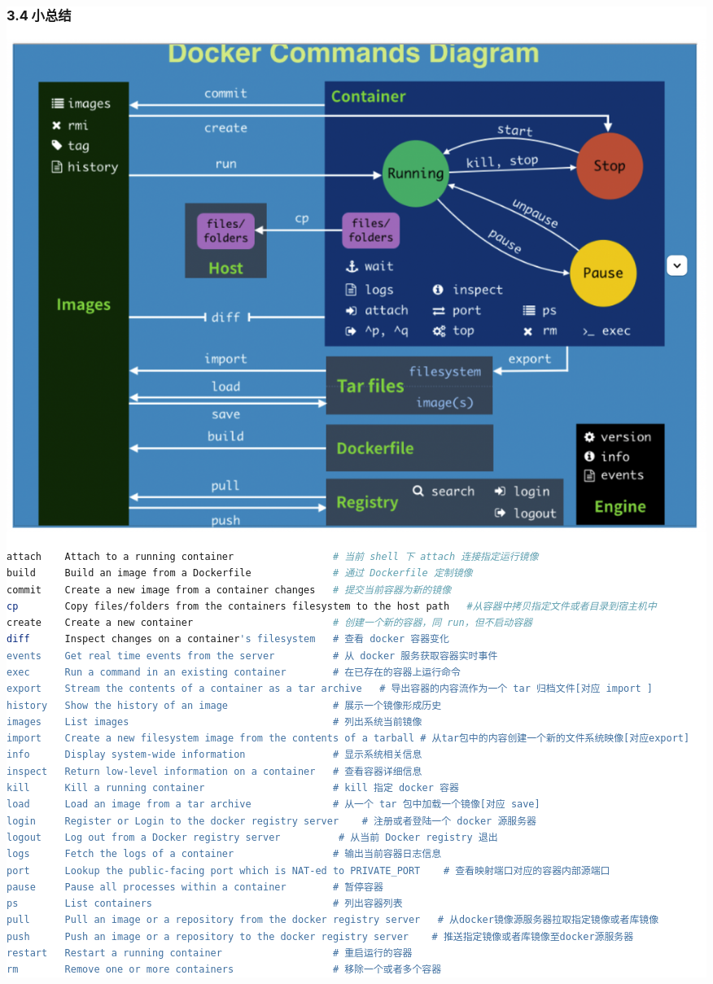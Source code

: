 ### 3.4 小总结

![40](./images/40.png)

```bash
attach    Attach to a running container                 # 当前 shell 下 attach 连接指定运行镜像
build     Build an image from a Dockerfile              # 通过 Dockerfile 定制镜像
commit    Create a new image from a container changes   # 提交当前容器为新的镜像
cp        Copy files/folders from the containers filesystem to the host path   #从容器中拷贝指定文件或者目录到宿主机中
create    Create a new container                        # 创建一个新的容器，同 run，但不启动容器
diff      Inspect changes on a container's filesystem   # 查看 docker 容器变化
events    Get real time events from the server          # 从 docker 服务获取容器实时事件
exec      Run a command in an existing container        # 在已存在的容器上运行命令
export    Stream the contents of a container as a tar archive   # 导出容器的内容流作为一个 tar 归档文件[对应 import ]
history   Show the history of an image                  # 展示一个镜像形成历史
images    List images                                   # 列出系统当前镜像
import    Create a new filesystem image from the contents of a tarball # 从tar包中的内容创建一个新的文件系统映像[对应export]
info      Display system-wide information               # 显示系统相关信息
inspect   Return low-level information on a container   # 查看容器详细信息
kill      Kill a running container                      # kill 指定 docker 容器
load      Load an image from a tar archive              # 从一个 tar 包中加载一个镜像[对应 save]
login     Register or Login to the docker registry server    # 注册或者登陆一个 docker 源服务器
logout    Log out from a Docker registry server          # 从当前 Docker registry 退出
logs      Fetch the logs of a container                 # 输出当前容器日志信息
port      Lookup the public-facing port which is NAT-ed to PRIVATE_PORT    # 查看映射端口对应的容器内部源端口
pause     Pause all processes within a container        # 暂停容器
ps        List containers                               # 列出容器列表
pull      Pull an image or a repository from the docker registry server   # 从docker镜像源服务器拉取指定镜像或者库镜像
push      Push an image or a repository to the docker registry server    # 推送指定镜像或者库镜像至docker源服务器
restart   Restart a running container                   # 重启运行的容器
rm        Remove one or more containers                 # 移除一个或者多个容器
```